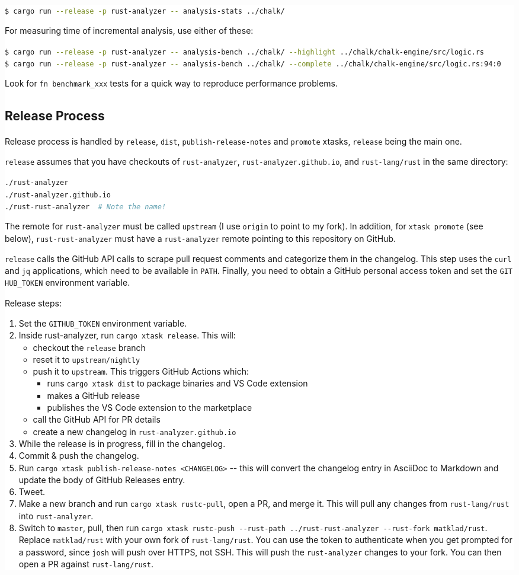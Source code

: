 ```bash
$ cargo run --release -p rust-analyzer -- analysis-stats ../chalk/
```

For measuring time of incremental analysis, use either of these:

```bash
$ cargo run --release -p rust-analyzer -- analysis-bench ../chalk/ --highlight ../chalk/chalk-engine/src/logic.rs
$ cargo run --release -p rust-analyzer -- analysis-bench ../chalk/ --complete ../chalk/chalk-engine/src/logic.rs:94:0
```

Look for `fn benchmark_xxx` tests for a quick way to reproduce performance problems.

## Release Process

Release process is handled by `release`, `dist`, `publish-release-notes` and `promote` xtasks, `release` being the main one.

`release` assumes that you have checkouts of `rust-analyzer`, `rust-analyzer.github.io`, and `rust-lang/rust` in the same directory:

```bash
./rust-analyzer
./rust-analyzer.github.io
./rust-rust-analyzer  # Note the name!
```

The remote for `rust-analyzer` must be called `upstream` (I use `origin` to point to my fork).
In addition, for `xtask promote` (see below), `rust-rust-analyzer` must have a `rust-analyzer` remote pointing to this repository on GitHub.

`release` calls the GitHub API calls to scrape pull request comments and categorize them in the changelog.
This step uses the `curl` and `jq` applications, which need to be available in `PATH`.
Finally, you need to obtain a GitHub personal access token and set the `GITHUB_TOKEN` environment variable.

Release steps:

1. Set the `GITHUB_TOKEN` environment variable.
2. Inside rust-analyzer, run `cargo xtask release`. This will:
   * checkout the `release` branch
   * reset it to `upstream/nightly`
   * push it to `upstream`. This triggers GitHub Actions which:
     * runs `cargo xtask dist` to package binaries and VS Code extension
     * makes a GitHub release
     * publishes the VS Code extension to the marketplace
   * call the GitHub API for PR details
   * create a new changelog in `rust-analyzer.github.io`
3. While the release is in progress, fill in the changelog.
4. Commit & push the changelog.
5. Run `cargo xtask publish-release-notes <CHANGELOG>` -- this will convert the changelog entry in AsciiDoc to Markdown and update the body of GitHub Releases entry.
6. Tweet.
7. Make a new branch and run `cargo xtask rustc-pull`, open a PR, and merge it.
   This will pull any changes from `rust-lang/rust` into `rust-analyzer`.
8. Switch to `master`, pull, then run `cargo xtask rustc-push --rust-path ../rust-rust-analyzer --rust-fork matklad/rust`.
   Replace `matklad/rust` with your own fork of `rust-lang/rust`.
   You can use the token to authenticate when you get prompted for a password, since `josh` will push over HTTPS, not SSH.
   This will push the `rust-analyzer` changes to your fork.
   You can then open a PR against `rust-lang/rust`.
